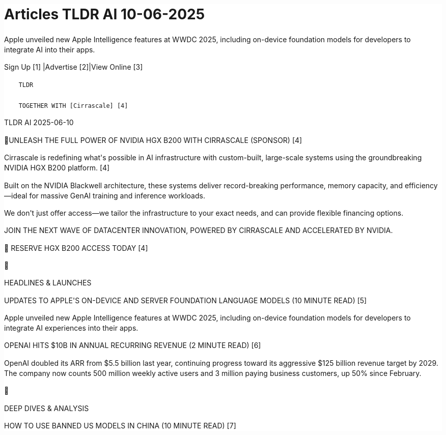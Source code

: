 # Articles TLDR AI 10-06-2025

Apple unveiled new Apple Intelligence features at WWDC 2025, including
on-device foundation models for developers to integrate AI into their
apps. ‌ ‌ ‌ ‌ ‌ ‌ ‌ ‌ ‌ ‌ ‌ ‌ ‌ ‌ ‌ ‌ ‌ ‌ ‌ ‌ ‌ ‌ ‌ ‌ ‌ ‌  ‌ ‌ ‌ ‌ ‌ ‌ ‌ ‌ ‌ ‌ ‌ ‌ ‌ ‌ ‌ ‌ ‌ ‌ ‌ ‌ ‌ ‌ ‌ ‌ ‌ ‌ 


 Sign Up [1] |Advertise [2]|View Online [3] 

		TLDR 

		TOGETHER WITH [Cirrascale] [4]

TLDR AI 2025-06-10

 🚀UNLEASH THE FULL POWER OF NVIDIA HGX B200 WITH CIRRASCALE
(SPONSOR) [4] 

 Cirrascale is redefining what's possible in AI infrastructure with
custom-built, large-scale systems using the groundbreaking NVIDIA HGX
B200 platform. [4]

Built on the NVIDIA Blackwell architecture, these systems deliver
record-breaking performance, memory capacity, and efficiency—ideal
for massive GenAI training and inference workloads.

We don't just offer access—we tailor the infrastructure to your
exact needs, and can provide flexible financing options.

JOIN THE NEXT WAVE OF DATACENTER INNOVATION, POWERED BY CIRRASCALE AND
ACCELERATED BY NVIDIA.

🔗 RESERVE HGX B200 ACCESS TODAY [4]

🚀 

HEADLINES & LAUNCHES

 UPDATES TO APPLE'S ON-DEVICE AND SERVER FOUNDATION LANGUAGE MODELS
(10 MINUTE READ) [5] 

 Apple unveiled new Apple Intelligence features at WWDC 2025,
including on-device foundation models for developers to integrate AI
experiences into their apps. 

 OPENAI HITS $10B IN ANNUAL RECURRING REVENUE (2 MINUTE READ) [6] 

 OpenAI doubled its ARR from $5.5 billion last year, continuing
progress toward its aggressive $125 billion revenue target by 2029.
The company now counts 500 million weekly active users and 3 million
paying business customers, up 50% since February. 

🧠 

DEEP DIVES & ANALYSIS

 HOW TO USE BANNED US MODELS IN CHINA (10 MINUTE READ) [7] 
